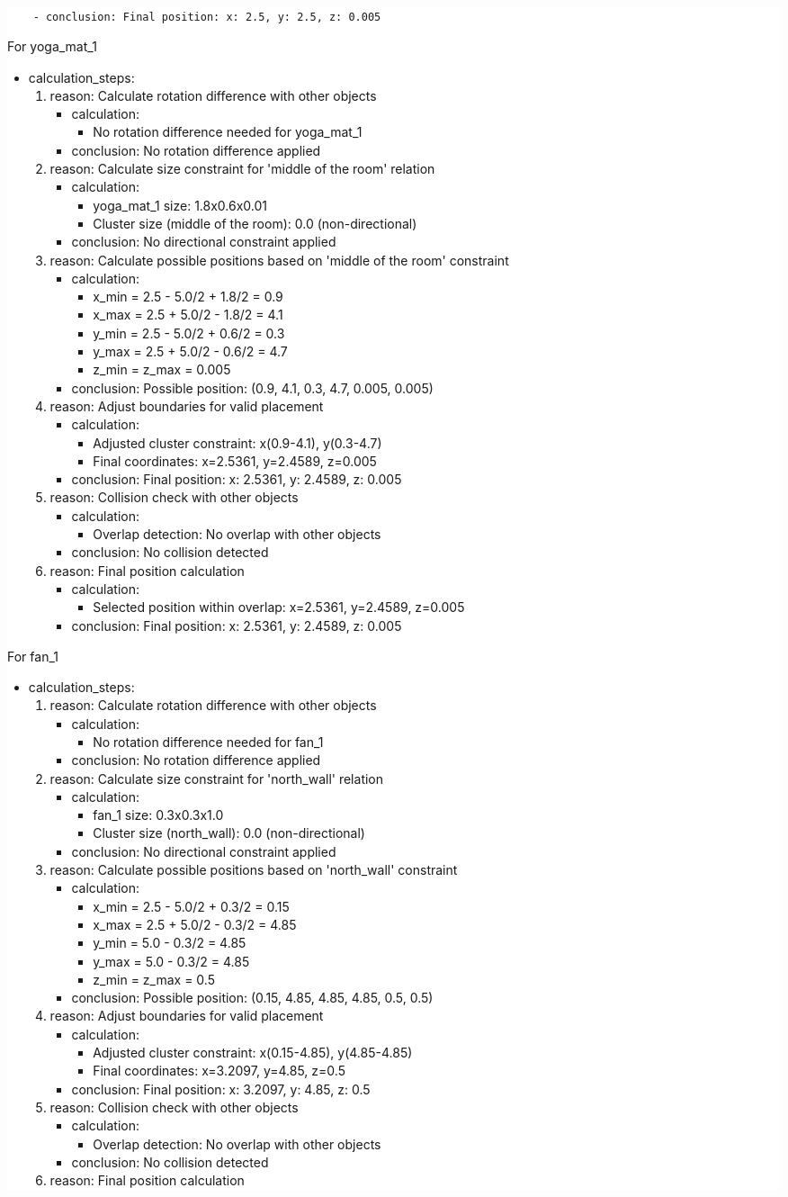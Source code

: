         - conclusion: Final position: x: 2.5, y: 2.5, z: 0.005

For yoga_mat_1
- calculation_steps:
    1. reason: Calculate rotation difference with other objects
        - calculation:
            - No rotation difference needed for yoga_mat_1
        - conclusion: No rotation difference applied
    2. reason: Calculate size constraint for 'middle of the room' relation
        - calculation:
            - yoga_mat_1 size: 1.8x0.6x0.01
            - Cluster size (middle of the room): 0.0 (non-directional)
        - conclusion: No directional constraint applied
    3. reason: Calculate possible positions based on 'middle of the room' constraint
        - calculation:
            - x_min = 2.5 - 5.0/2 + 1.8/2 = 0.9
            - x_max = 2.5 + 5.0/2 - 1.8/2 = 4.1
            - y_min = 2.5 - 5.0/2 + 0.6/2 = 0.3
            - y_max = 2.5 + 5.0/2 - 0.6/2 = 4.7
            - z_min = z_max = 0.005
        - conclusion: Possible position: (0.9, 4.1, 0.3, 4.7, 0.005, 0.005)
    4. reason: Adjust boundaries for valid placement
        - calculation:
            - Adjusted cluster constraint: x(0.9-4.1), y(0.3-4.7)
            - Final coordinates: x=2.5361, y=2.4589, z=0.005
        - conclusion: Final position: x: 2.5361, y: 2.4589, z: 0.005
    5. reason: Collision check with other objects
        - calculation:
            - Overlap detection: No overlap with other objects
        - conclusion: No collision detected
    6. reason: Final position calculation
        - calculation:
            - Selected position within overlap: x=2.5361, y=2.4589, z=0.005
        - conclusion: Final position: x: 2.5361, y: 2.4589, z: 0.005

For fan_1
- calculation_steps:
    1. reason: Calculate rotation difference with other objects
        - calculation:
            - No rotation difference needed for fan_1
        - conclusion: No rotation difference applied
    2. reason: Calculate size constraint for 'north_wall' relation
        - calculation:
            - fan_1 size: 0.3x0.3x1.0
            - Cluster size (north_wall): 0.0 (non-directional)
        - conclusion: No directional constraint applied
    3. reason: Calculate possible positions based on 'north_wall' constraint
        - calculation:
            - x_min = 2.5 - 5.0/2 + 0.3/2 = 0.15
            - x_max = 2.5 + 5.0/2 - 0.3/2 = 4.85
            - y_min = 5.0 - 0.3/2 = 4.85
            - y_max = 5.0 - 0.3/2 = 4.85
            - z_min = z_max = 0.5
        - conclusion: Possible position: (0.15, 4.85, 4.85, 4.85, 0.5, 0.5)
    4. reason: Adjust boundaries for valid placement
        - calculation:
            - Adjusted cluster constraint: x(0.15-4.85), y(4.85-4.85)
            - Final coordinates: x=3.2097, y=4.85, z=0.5
        - conclusion: Final position: x: 3.2097, y: 4.85, z: 0.5
    5. reason: Collision check with other objects
        - calculation:
            - Overlap detection: No overlap with other objects
        - conclusion: No collision detected
    6. reason: Final position calculation